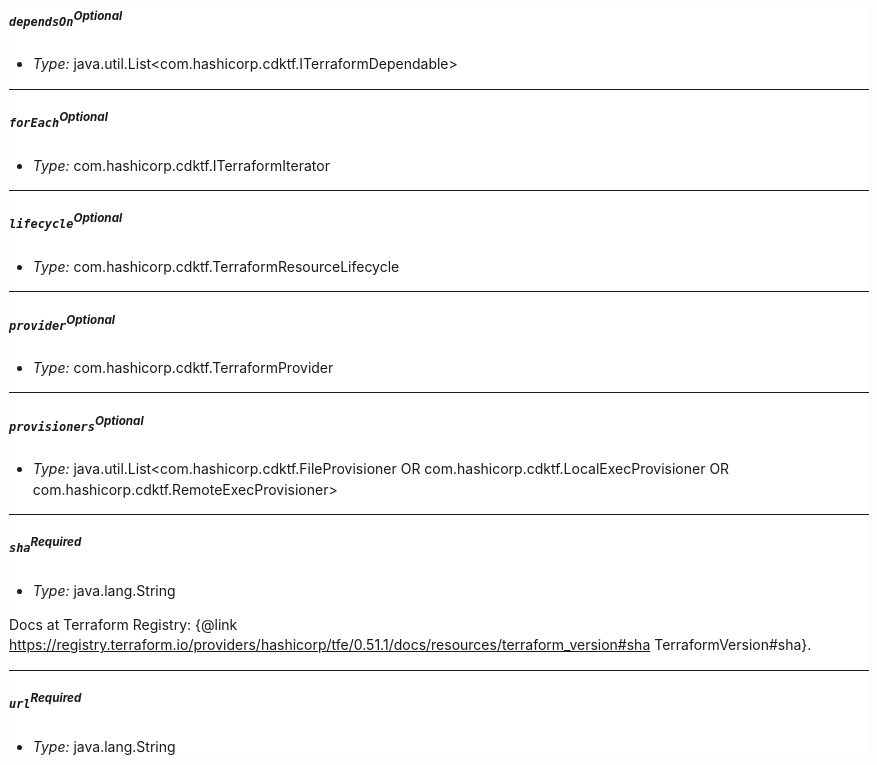 ##### `dependsOn`<sup>Optional</sup> <a name="dependsOn" id="@cdktf/provider-tfe.terraformVersion.TerraformVersion.Initializer.parameter.dependsOn"></a>

- *Type:* java.util.List<com.hashicorp.cdktf.ITerraformDependable>

---

##### `forEach`<sup>Optional</sup> <a name="forEach" id="@cdktf/provider-tfe.terraformVersion.TerraformVersion.Initializer.parameter.forEach"></a>

- *Type:* com.hashicorp.cdktf.ITerraformIterator

---

##### `lifecycle`<sup>Optional</sup> <a name="lifecycle" id="@cdktf/provider-tfe.terraformVersion.TerraformVersion.Initializer.parameter.lifecycle"></a>

- *Type:* com.hashicorp.cdktf.TerraformResourceLifecycle

---

##### `provider`<sup>Optional</sup> <a name="provider" id="@cdktf/provider-tfe.terraformVersion.TerraformVersion.Initializer.parameter.provider"></a>

- *Type:* com.hashicorp.cdktf.TerraformProvider

---

##### `provisioners`<sup>Optional</sup> <a name="provisioners" id="@cdktf/provider-tfe.terraformVersion.TerraformVersion.Initializer.parameter.provisioners"></a>

- *Type:* java.util.List<com.hashicorp.cdktf.FileProvisioner OR com.hashicorp.cdktf.LocalExecProvisioner OR com.hashicorp.cdktf.RemoteExecProvisioner>

---

##### `sha`<sup>Required</sup> <a name="sha" id="@cdktf/provider-tfe.terraformVersion.TerraformVersion.Initializer.parameter.sha"></a>

- *Type:* java.lang.String

Docs at Terraform Registry: {@link https://registry.terraform.io/providers/hashicorp/tfe/0.51.1/docs/resources/terraform_version#sha TerraformVersion#sha}.

---

##### `url`<sup>Required</sup> <a name="url" id="@cdktf/provider-tfe.terraformVersion.TerraformVersion.Initializer.parameter.url"></a>

- *Type:* java.lang.String
